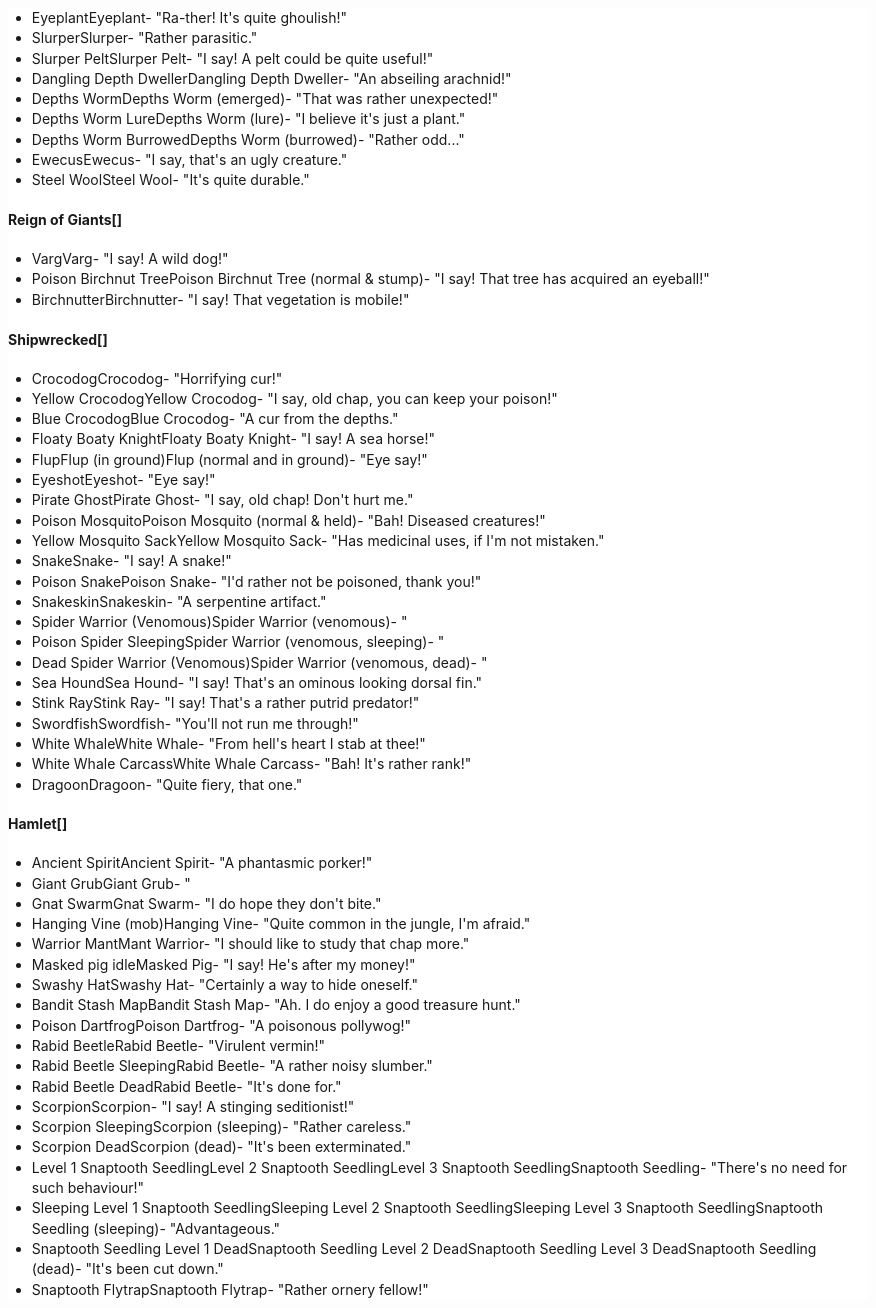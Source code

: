 * EyeplantEyeplant- "Ra-ther! It's quite ghoulish!"
* SlurperSlurper- "Rather parasitic."
* Slurper PeltSlurper Pelt- "I say! A pelt could be quite useful!"
* Dangling Depth DwellerDangling Depth Dweller- "An abseiling arachnid!"
* Depths WormDepths Worm (emerged)- "That was rather unexpected!"
* Depths Worm LureDepths Worm (lure)- "I believe it's just a plant."
* Depths Worm BurrowedDepths Worm (burrowed)- "Rather odd..."
* EwecusEwecus- "I say, that's an ugly creature."
* Steel WoolSteel Wool- "It's quite durable."

#### Reign of Giants[]

* VargVarg- "I say! A wild dog!"
* Poison Birchnut TreePoison Birchnut Tree (normal & stump)- "I say! That tree has acquired an eyeball!"
* BirchnutterBirchnutter- "I say! That vegetation is mobile!"

#### Shipwrecked[]

* CrocodogCrocodog- "Horrifying cur!"
* Yellow CrocodogYellow Crocodog- "I say, old chap, you can keep your poison!"
* Blue CrocodogBlue Crocodog- "A cur from the depths."
* Floaty Boaty KnightFloaty Boaty Knight- "I say! A sea horse!"
* FlupFlup (in ground)Flup (normal and in ground)- "Eye say!"
* EyeshotEyeshot- "Eye say!"
* Pirate GhostPirate Ghost- "I say, old chap! Don't hurt me."
* Poison MosquitoPoison Mosquito (normal & held)- "Bah! Diseased creatures!"
* Yellow Mosquito SackYellow Mosquito Sack- "Has medicinal uses, if I'm not mistaken."
* SnakeSnake- "I say! A snake!"
* Poison SnakePoison Snake- "I'd rather not be poisoned, thank you!"
* SnakeskinSnakeskin- "A serpentine artifact."
* Spider Warrior (Venomous)Spider Warrior (venomous)- "
* Poison Spider SleepingSpider Warrior (venomous, sleeping)- "
* Dead Spider Warrior (Venomous)Spider Warrior (venomous, dead)- "
* Sea HoundSea Hound- "I say! That's an ominous looking dorsal fin."
* Stink RayStink Ray- "I say! That's a rather putrid predator!"
* SwordfishSwordfish- "You'll not run me through!"
* White WhaleWhite Whale- "From hell's heart I stab at thee!"
* White Whale CarcassWhite Whale Carcass- "Bah! It's rather rank!"
* DragoonDragoon- "Quite fiery, that one."

#### Hamlet[]

* Ancient SpiritAncient Spirit- "A phantasmic porker!"
* Giant GrubGiant Grub- "
* Gnat SwarmGnat Swarm- "I do hope they don't bite."
* Hanging Vine (mob)Hanging Vine- "Quite common in the jungle, I'm afraid."
* Warrior MantMant Warrior- "I should like to study that chap more."
* Masked pig idleMasked Pig- "I say! He's after my money!"
* Swashy HatSwashy Hat- "Certainly a way to hide oneself."
* Bandit Stash MapBandit Stash Map- "Ah. I do enjoy a good treasure hunt."
* Poison DartfrogPoison Dartfrog- "A poisonous pollywog!"
* Rabid BeetleRabid Beetle- "Virulent vermin!"
* Rabid Beetle SleepingRabid Beetle- "A rather noisy slumber."
* Rabid Beetle DeadRabid Beetle- "It's done for."
* ScorpionScorpion- "I say! A stinging seditionist!"
* Scorpion SleepingScorpion (sleeping)- "Rather careless."
* Scorpion DeadScorpion (dead)- "It's been exterminated."
* Level 1 Snaptooth SeedlingLevel 2 Snaptooth SeedlingLevel 3 Snaptooth SeedlingSnaptooth Seedling- "There's no need for such behaviour!"
* Sleeping Level 1 Snaptooth SeedlingSleeping Level 2 Snaptooth SeedlingSleeping Level 3 Snaptooth SeedlingSnaptooth Seedling (sleeping)- "Advantageous."
* Snaptooth Seedling Level 1 DeadSnaptooth Seedling Level 2 DeadSnaptooth Seedling Level 3 DeadSnaptooth Seedling (dead)- "It's been cut down."
* Snaptooth FlytrapSnaptooth Flytrap- "Rather ornery fellow!"